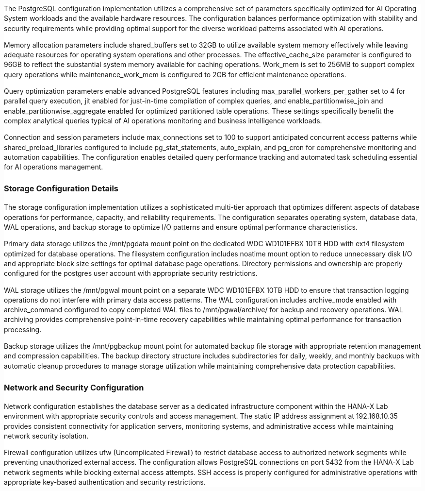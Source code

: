 The PostgreSQL configuration implementation utilizes a comprehensive set of parameters specifically optimized for AI Operating System workloads and the available hardware resources. The configuration balances performance optimization with stability and security requirements while providing optimal support for the diverse workload patterns associated with AI operations.

Memory allocation parameters include shared_buffers set to 32GB to utilize available system memory effectively while leaving adequate resources for operating system operations and other processes. The effective_cache_size parameter is configured to 96GB to reflect the substantial system memory available for caching operations. Work_mem is set to 256MB to support complex query operations while maintenance_work_mem is configured to 2GB for efficient maintenance operations.

Query optimization parameters enable advanced PostgreSQL features including max_parallel_workers_per_gather set to 4 for parallel query execution, jit enabled for just-in-time compilation of complex queries, and enable_partitionwise_join and enable_partitionwise_aggregate enabled for optimized partitioned table operations. These settings specifically benefit the complex analytical queries typical of AI operations monitoring and business intelligence workloads.

Connection and session parameters include max_connections set to 100 to support anticipated concurrent access patterns while shared_preload_libraries configured to include pg_stat_statements, auto_explain, and pg_cron for comprehensive monitoring and automation capabilities. The configuration enables detailed query performance tracking and automated task scheduling essential for AI operations management.

### **Storage Configuration Details**

The storage configuration implementation utilizes a sophisticated multi-tier approach that optimizes different aspects of database operations for performance, capacity, and reliability requirements. The configuration separates operating system, database data, WAL operations, and backup storage to optimize I/O patterns and ensure optimal performance characteristics.

Primary data storage utilizes the /mnt/pgdata mount point on the dedicated WDC WD101EFBX 10TB HDD with ext4 filesystem optimized for database operations. The filesystem configuration includes noatime mount option to reduce unnecessary disk I/O and appropriate block size settings for optimal database page operations. Directory permissions and ownership are properly configured for the postgres user account with appropriate security restrictions.

WAL storage utilizes the /mnt/pgwal mount point on a separate WDC WD101EFBX 10TB HDD to ensure that transaction logging operations do not interfere with primary data access patterns. The WAL configuration includes archive_mode enabled with archive_command configured to copy completed WAL files to /mnt/pgwal/archive/ for backup and recovery operations. WAL archiving provides comprehensive point-in-time recovery capabilities while maintaining optimal performance for transaction processing.

Backup storage utilizes the /mnt/pgbackup mount point for automated backup file storage with appropriate retention management and compression capabilities. The backup directory structure includes subdirectories for daily, weekly, and monthly backups with automatic cleanup procedures to manage storage utilization while maintaining comprehensive data protection capabilities.

### **Network and Security Configuration**

Network configuration establishes the database server as a dedicated infrastructure component within the HANA-X Lab environment with appropriate security controls and access management. The static IP address assignment at 192.168.10.35 provides consistent connectivity for application servers, monitoring systems, and administrative access while maintaining network security isolation.

Firewall configuration utilizes ufw (Uncomplicated Firewall) to restrict database access to authorized network segments while preventing unauthorized external access. The configuration allows PostgreSQL connections on port 5432 from the HANA-X Lab network segments while blocking external access attempts. SSH access is properly configured for administrative operations with appropriate key-based authentication and security restrictions.
